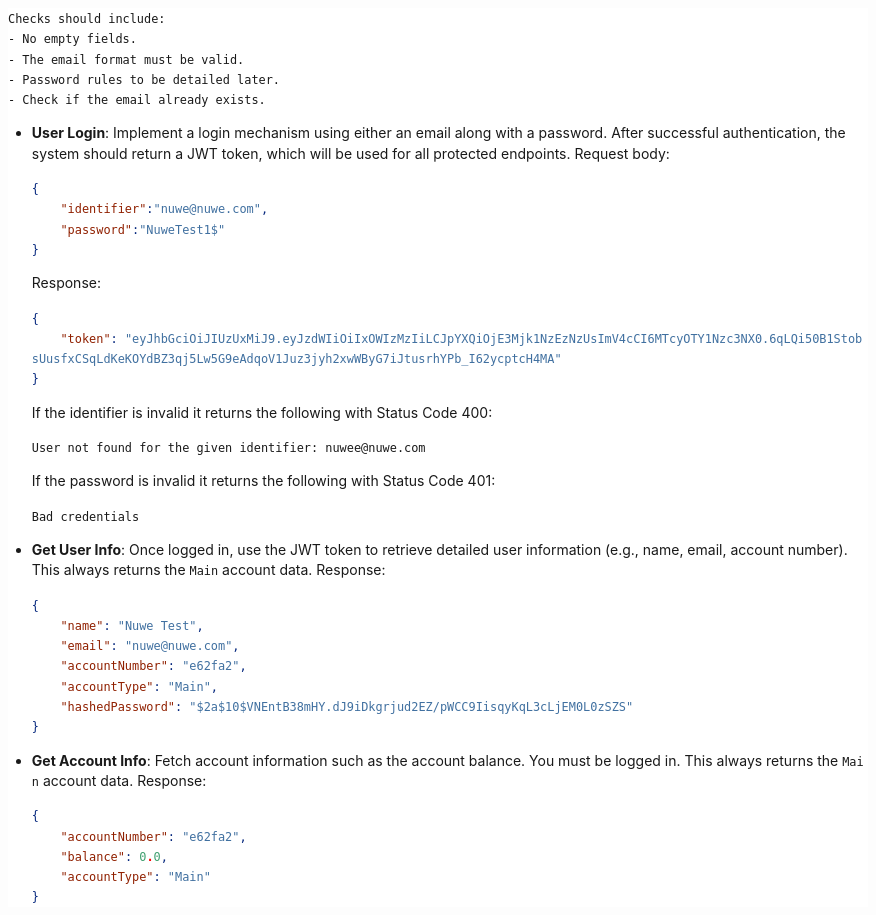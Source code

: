     Checks should include:
    - No empty fields.
    - The email format must be valid.
    - Password rules to be detailed later.
    - Check if the email already exists.


- **User Login**: Implement a login mechanism using either an email along with a password. After successful authentication, the system should return a JWT token, which will be used for all protected endpoints.
    Request body:
    ```json
    {
        "identifier":"nuwe@nuwe.com",
        "password":"NuweTest1$"
    }
    ```
    Response:
    ```json
    {
        "token": "eyJhbGciOiJIUzUxMiJ9.eyJzdWIiOiIxOWIzMzIiLCJpYXQiOjE3Mjk1NzEzNzUsImV4cCI6MTcyOTY1Nzc3NX0.6qLQi50B1StobsUusfxCSqLdKeKOYdBZ3qj5Lw5G9eAdqoV1Juz3jyh2xwWByG7iJtusrhYPb_I62ycptcH4MA"
    }
    ```

    If the identifier is invalid it returns the following with Status Code 400:

    ```
    User not found for the given identifier: nuwee@nuwe.com 
    ```

    If the password is invalid it returns the following with Status Code 401:

    ```
    Bad credentials
    ```

- **Get User Info**: Once logged in, use the JWT token to retrieve detailed user information (e.g., name, email, account number). This always returns the `Main` account data.
    Response:
    ```json
    {
        "name": "Nuwe Test",
        "email": "nuwe@nuwe.com",
        "accountNumber": "e62fa2",
        "accountType": "Main",
        "hashedPassword": "$2a$10$VNEntB38mHY.dJ9iDkgrjud2EZ/pWCC9IisqyKqL3cLjEM0L0zSZS"
    }
    ```
- **Get Account Info**: Fetch account information such as the account balance. You must be logged in. This always returns the `Main` account data.
    Response:
    ```json
    {
        "accountNumber": "e62fa2",
        "balance": 0.0,
        "accountType": "Main"
    }
    ```
